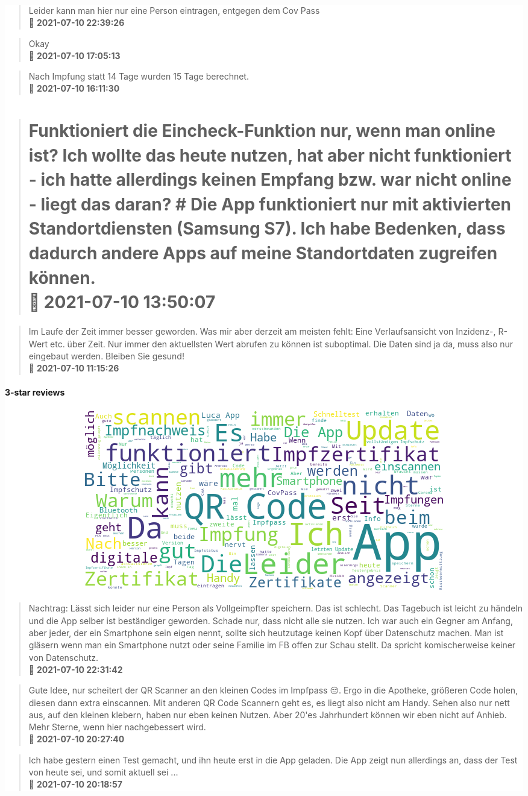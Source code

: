 > Leider kann man hier nur eine Person eintragen, entgegen dem Cov Pass<br> :date: __2021-07-10 22:39:26__

> Okay<br> :date: __2021-07-10 17:05:13__

> Nach Impfung statt 14 Tage wurden 15 Tage berechnet.<br> :date: __2021-07-10 16:11:30__

> # Funktioniert die Eincheck-Funktion nur, wenn man online ist? Ich wollte das heute nutzen, hat aber nicht funktioniert - ich hatte allerdings keinen Empfang bzw. war nicht online - liegt das daran? # Die App funktioniert nur mit aktivierten Standortdiensten (Samsung S7). Ich habe Bedenken, dass dadurch andere Apps auf meine Standortdaten zugreifen können.<br> :date: __2021-07-10 13:50:07__

> Im Laufe der Zeit immer besser geworden. Was mir aber derzeit am meisten fehlt: Eine Verlaufsansicht von Inzidenz-, R-Wert etc. über Zeit. Nur immer den aktuellsten Wert abrufen zu können ist suboptimal. Die Daten sind ja da, muss also nur eingebaut werden. Bleiben Sie gesund!<br> :date: __2021-07-10 11:15:26__



#### 3-star reviews

<p align="center">
<img src="3_star_reviews_wordcloud.png" alt="de.rki.coronawarnapp 3 reviews"/>
</p>

> Nachtrag: Lässt sich leider nur eine Person als Vollgeimpfter speichern. Das ist schlecht. Das Tagebuch ist leicht zu händeln und die App selber ist beständiger geworden. Schade nur, dass nicht alle sie nutzen. Ich war auch ein Gegner am Anfang, aber jeder, der ein Smartphone sein eigen nennt, sollte sich heutzutage keinen Kopf über Datenschutz machen. Man ist gläsern wenn man ein Smartphone nutzt oder seine Familie im FB offen zur Schau stellt. Da spricht komischerweise keiner von Datenschutz.<br> :date: __2021-07-10 22:31:42__

> Gute Idee, nur scheitert der QR Scanner an den kleinen Codes im Impfpass 😑. Ergo in die Apotheke, größeren Code holen, diesen dann extra einscannen. Mit anderen QR Code Scannern geht es, es liegt also nicht am Handy. Sehen also nur nett aus, auf den kleinen klebern, haben nur eben keinen Nutzen. Aber 20'es Jahrhundert können wir eben nicht auf Anhieb. Mehr Sterne, wenn hier nachgebessert wird.<br> :date: __2021-07-10 20:27:40__

> Ich habe gestern einen Test gemacht, und ihn heute erst in die App geladen. Die App zeigt nun allerdings an, dass der Test von heute sei, und somit aktuell sei ...<br> :date: __2021-07-10 20:18:57__
